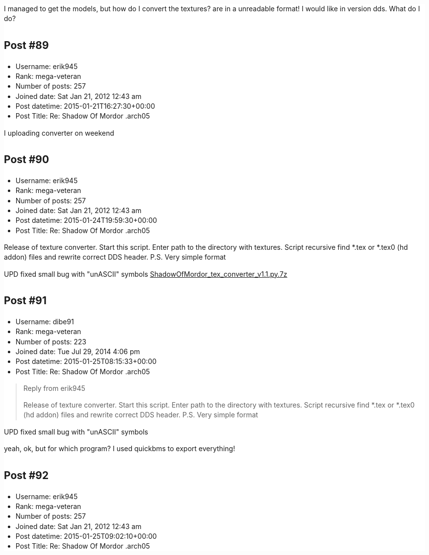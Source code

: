 I managed to get the models, but how do I convert the textures? are in a unreadable format! I would like in version dds. What do I do?
## Post #89
- Username: erik945
- Rank: mega-veteran
- Number of posts: 257
- Joined date: Sat Jan 21, 2012 12:43 am
- Post datetime: 2015-01-21T16:27:30+00:00
- Post Title: Re: Shadow Of Mordor .arch05

I uploading converter on weekend
## Post #90
- Username: erik945
- Rank: mega-veteran
- Number of posts: 257
- Joined date: Sat Jan 21, 2012 12:43 am
- Post datetime: 2015-01-24T19:59:30+00:00
- Post Title: Re: Shadow Of Mordor .arch05

Release of texture converter.
Start this script.
Enter path to the directory with textures. Script recursive find *.tex or *.tex0 (hd addon) files and rewrite correct DDS header.
P.S. Very simple format  

UPD fixed small bug with "unASCII" symbols
[ShadowOfMordor_tex_converter_v1.1.py.7z](https://xentaxbackup.github.io/file/8556_ShadowOfMordor_tex_converter_v1.1.py.7z)
## Post #91
- Username: dibe91
- Rank: mega-veteran
- Number of posts: 223
- Joined date: Tue Jul 29, 2014 4:06 pm
- Post datetime: 2015-01-25T08:15:33+00:00
- Post Title: Re: Shadow Of Mordor .arch05

> Reply from erik945
>
> Release of texture converter.
Start this script.
Enter path to the directory with textures. Script recursive find *.tex or *.tex0 (hd addon) files and rewrite correct DDS header.
P.S. Very simple format  

UPD fixed small bug with "unASCII" symbols

yeah, ok, but for which program? I used quickbms to export everything!
## Post #92
- Username: erik945
- Rank: mega-veteran
- Number of posts: 257
- Joined date: Sat Jan 21, 2012 12:43 am
- Post datetime: 2015-01-25T09:02:10+00:00
- Post Title: Re: Shadow Of Mordor .arch05
